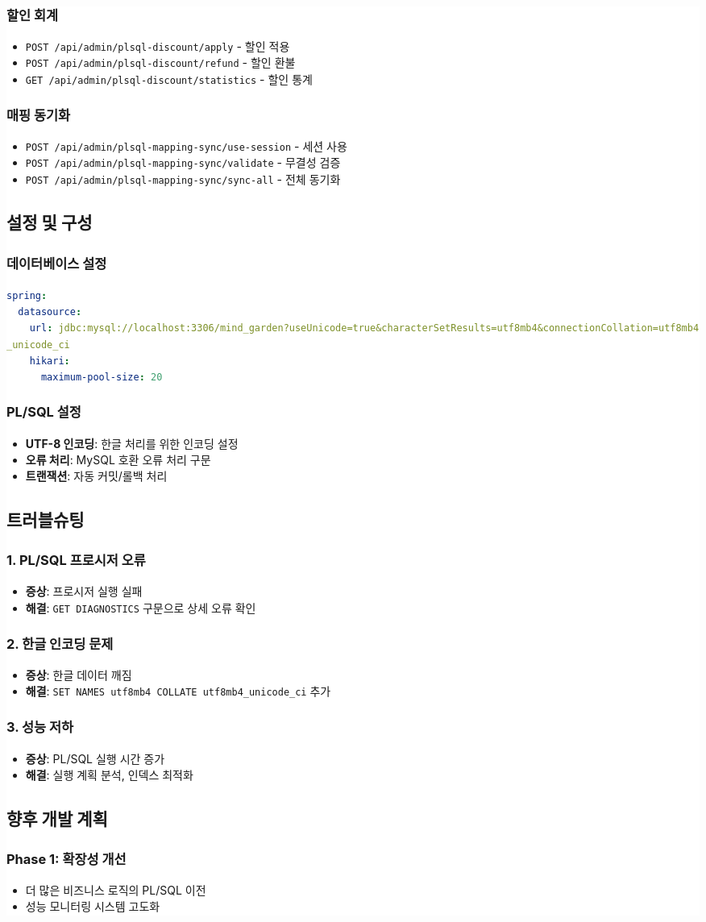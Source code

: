 ### 할인 회계
- `POST /api/admin/plsql-discount/apply` - 할인 적용
- `POST /api/admin/plsql-discount/refund` - 할인 환불
- `GET /api/admin/plsql-discount/statistics` - 할인 통계

### 매핑 동기화
- `POST /api/admin/plsql-mapping-sync/use-session` - 세션 사용
- `POST /api/admin/plsql-mapping-sync/validate` - 무결성 검증
- `POST /api/admin/plsql-mapping-sync/sync-all` - 전체 동기화

## 설정 및 구성

### 데이터베이스 설정
```yaml
spring:
  datasource:
    url: jdbc:mysql://localhost:3306/mind_garden?useUnicode=true&characterSetResults=utf8mb4&connectionCollation=utf8mb4_unicode_ci
    hikari:
      maximum-pool-size: 20
```

### PL/SQL 설정
- **UTF-8 인코딩**: 한글 처리를 위한 인코딩 설정
- **오류 처리**: MySQL 호환 오류 처리 구문
- **트랜잭션**: 자동 커밋/롤백 처리

## 트러블슈팅

### 1. PL/SQL 프로시저 오류
- **증상**: 프로시저 실행 실패
- **해결**: `GET DIAGNOSTICS` 구문으로 상세 오류 확인

### 2. 한글 인코딩 문제
- **증상**: 한글 데이터 깨짐
- **해결**: `SET NAMES utf8mb4 COLLATE utf8mb4_unicode_ci` 추가

### 3. 성능 저하
- **증상**: PL/SQL 실행 시간 증가
- **해결**: 실행 계획 분석, 인덱스 최적화

## 향후 개발 계획

### Phase 1: 확장성 개선
- 더 많은 비즈니스 로직의 PL/SQL 이전
- 성능 모니터링 시스템 고도화
